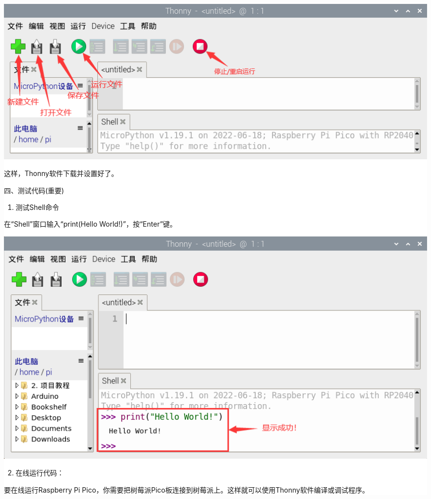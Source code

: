 ![](media/7e1c28aa3371b7dfdf5fe7485786124d.png)

这样，Thonny软件下载并设置好了。

四、测试代码(重要)

1.  测试Shell命令

在“Shell”窗口输入“print(Hello World!)”，按“Enter”键。

![](media/fe0398dec4849e9b5633a654ef3f583a.png)

2.  在线运行代码：

要在线运行Raspberry Pi Pico，你需要把树莓派Pico板连接到树莓派上。这样就可以使用Thonny软件编译或调试程序。
